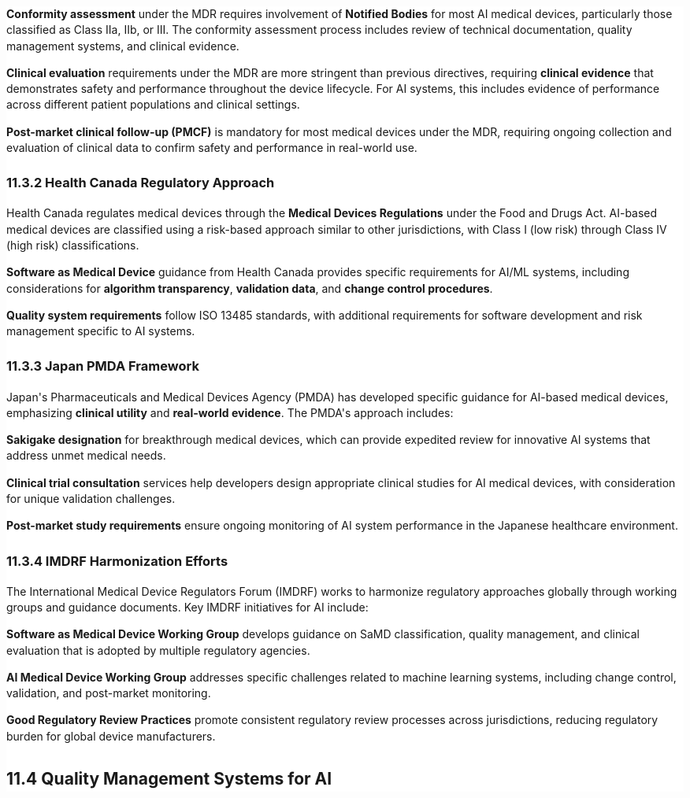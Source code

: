 **Conformity assessment** under the MDR requires involvement of **Notified Bodies** for most AI medical devices, particularly those classified as Class IIa, IIb, or III. The conformity assessment process includes review of technical documentation, quality management systems, and clinical evidence.

**Clinical evaluation** requirements under the MDR are more stringent than previous directives, requiring **clinical evidence** that demonstrates safety and performance throughout the device lifecycle. For AI systems, this includes evidence of performance across different patient populations and clinical settings.

**Post-market clinical follow-up (PMCF)** is mandatory for most medical devices under the MDR, requiring ongoing collection and evaluation of clinical data to confirm safety and performance in real-world use.

### 11.3.2 Health Canada Regulatory Approach

Health Canada regulates medical devices through the **Medical Devices Regulations** under the Food and Drugs Act. AI-based medical devices are classified using a risk-based approach similar to other jurisdictions, with Class I (low risk) through Class IV (high risk) classifications.

**Software as Medical Device** guidance from Health Canada provides specific requirements for AI/ML systems, including considerations for **algorithm transparency**, **validation data**, and **change control procedures**.

**Quality system requirements** follow ISO 13485 standards, with additional requirements for software development and risk management specific to AI systems.

### 11.3.3 Japan PMDA Framework

Japan's Pharmaceuticals and Medical Devices Agency (PMDA) has developed specific guidance for AI-based medical devices, emphasizing **clinical utility** and **real-world evidence**. The PMDA's approach includes:

**Sakigake designation** for breakthrough medical devices, which can provide expedited review for innovative AI systems that address unmet medical needs.

**Clinical trial consultation** services help developers design appropriate clinical studies for AI medical devices, with consideration for unique validation challenges.

**Post-market study requirements** ensure ongoing monitoring of AI system performance in the Japanese healthcare environment.

### 11.3.4 IMDRF Harmonization Efforts

The International Medical Device Regulators Forum (IMDRF) works to harmonize regulatory approaches globally through working groups and guidance documents. Key IMDRF initiatives for AI include:

**Software as Medical Device Working Group** develops guidance on SaMD classification, quality management, and clinical evaluation that is adopted by multiple regulatory agencies.

**AI Medical Device Working Group** addresses specific challenges related to machine learning systems, including change control, validation, and post-market monitoring.

**Good Regulatory Review Practices** promote consistent regulatory review processes across jurisdictions, reducing regulatory burden for global device manufacturers.

## 11.4 Quality Management Systems for AI
